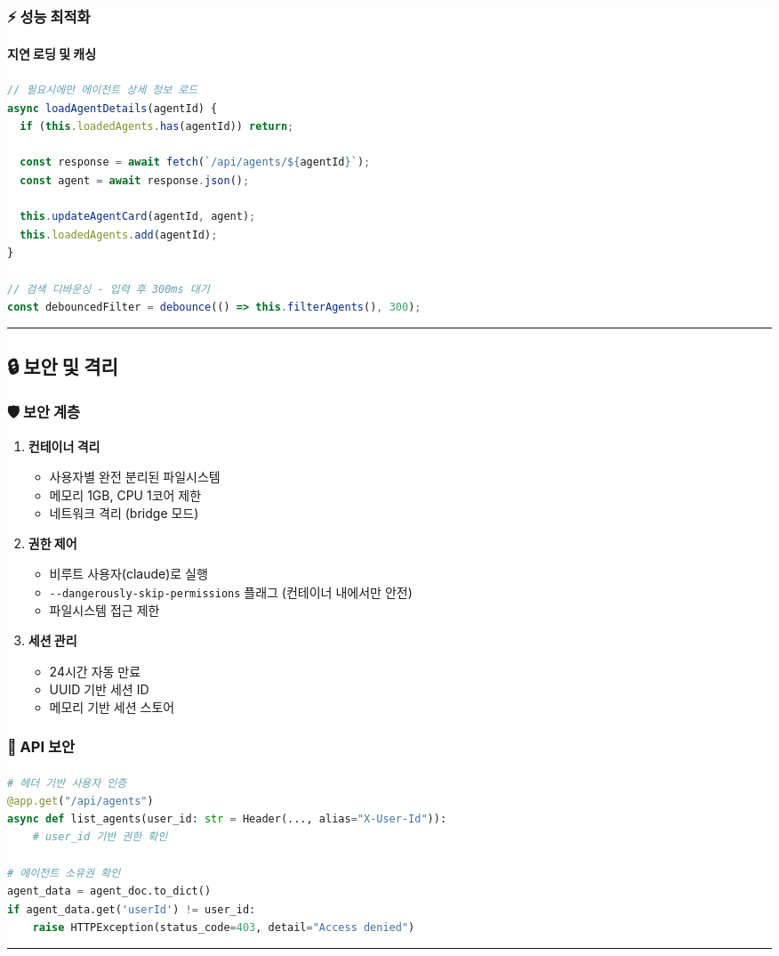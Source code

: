 ### ⚡ 성능 최적화

#### 지연 로딩 및 캐싱
```javascript
// 필요시에만 에이전트 상세 정보 로드
async loadAgentDetails(agentId) {
  if (this.loadedAgents.has(agentId)) return;
  
  const response = await fetch(`/api/agents/${agentId}`);
  const agent = await response.json();
  
  this.updateAgentCard(agentId, agent);
  this.loadedAgents.add(agentId);
}

// 검색 디바운싱 - 입력 후 300ms 대기
const debouncedFilter = debounce(() => this.filterAgents(), 300);
```

---

## 🔒 보안 및 격리

### 🛡️ 보안 계층
1. **컨테이너 격리**
   - 사용자별 완전 분리된 파일시스템
   - 메모리 1GB, CPU 1코어 제한
   - 네트워크 격리 (bridge 모드)

2. **권한 제어**
   - 비루트 사용자(claude)로 실행
   - `--dangerously-skip-permissions` 플래그 (컨테이너 내에서만 안전)
   - 파일시스템 접근 제한

3. **세션 관리**
   - 24시간 자동 만료
   - UUID 기반 세션 ID
   - 메모리 기반 세션 스토어

### 🔐 API 보안
```python
# 헤더 기반 사용자 인증
@app.get("/api/agents")
async def list_agents(user_id: str = Header(..., alias="X-User-Id")):
    # user_id 기반 권한 확인
    
# 에이전트 소유권 확인
agent_data = agent_doc.to_dict()
if agent_data.get('userId') != user_id:
    raise HTTPException(status_code=403, detail="Access denied")
```

---